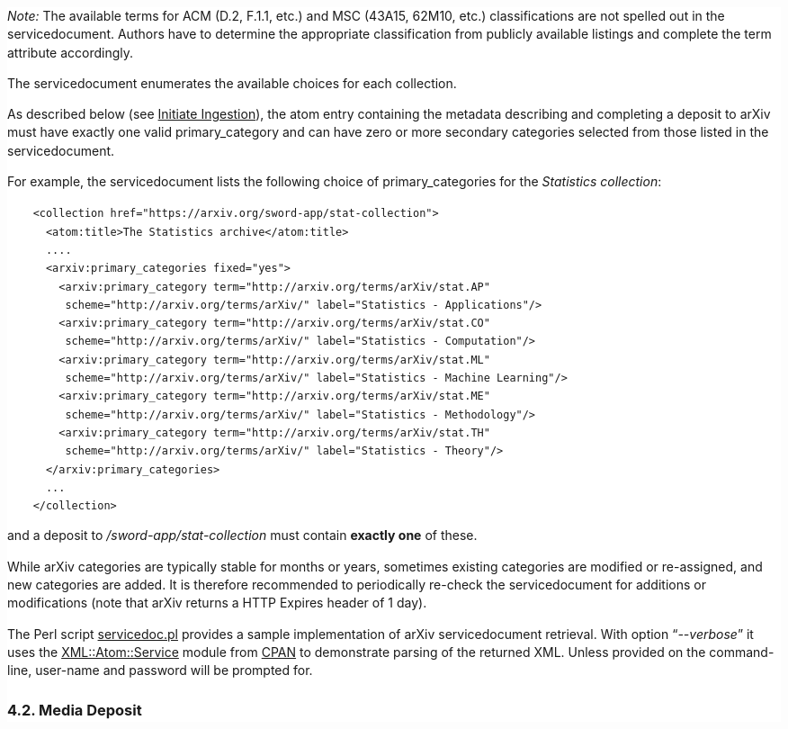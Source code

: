 *Note:* The available terms for ACM (D.2, F.1.1, etc.) and MSC (43A15, 62M10, etc.) classifications are not spelled out in the servicedocument. Authors have to determine the appropriate classification from publicly available listings and complete the term attribute accordingly.

The servicedocument enumerates the available choices for each
collection.

As described below (see [Initiate Ingestion](#Ingestion)), the atom
entry containing the metadata describing and completing a deposit to
arXiv must have exactly one valid primary\_category and can have zero or
more secondary categories selected from those listed in the
servicedocument.

For example, the servicedocument lists the following choice of
primary\_categories for the *Statistics collection*:

        <collection href="https://arxiv.org/sword-app/stat-collection">
          <atom:title>The Statistics archive</atom:title>
          ....
          <arxiv:primary_categories fixed="yes">
            <arxiv:primary_category term="http://arxiv.org/terms/arXiv/stat.AP"
             scheme="http://arxiv.org/terms/arXiv/" label="Statistics - Applications"/>
            <arxiv:primary_category term="http://arxiv.org/terms/arXiv/stat.CO"
             scheme="http://arxiv.org/terms/arXiv/" label="Statistics - Computation"/>
            <arxiv:primary_category term="http://arxiv.org/terms/arXiv/stat.ML"
             scheme="http://arxiv.org/terms/arXiv/" label="Statistics - Machine Learning"/>
            <arxiv:primary_category term="http://arxiv.org/terms/arXiv/stat.ME"
             scheme="http://arxiv.org/terms/arXiv/" label="Statistics - Methodology"/>
            <arxiv:primary_category term="http://arxiv.org/terms/arXiv/stat.TH"
             scheme="http://arxiv.org/terms/arXiv/" label="Statistics - Theory"/>
          </arxiv:primary_categories>
          ...
        </collection>

and a deposit to */sword-app/stat-collection* must contain **exactly
one** of these.

While arXiv categories are typically stable for months or years,
sometimes existing categories are modified or re-assigned, and new
categories are added. It is therefore recommended to periodically
re-check the servicedocument for additions or modifications (note that
arXiv returns a HTTP Expires header of 1 day).

The Perl script [servicedoc.pl](http://arxiv.org/sword/servicedoc.pl)
provides a sample implementation of arXiv servicedocument retrieval.
With option “*--verbose*” it uses the
[XML::Atom::Service](http://search.cpan.org/perldoc?XML::Atom::Service)
module from [CPAN](http://search.cpan.org/) to demonstrate parsing of
the returned XML. Unless provided on the command-line, user-name and
password will be prompted for.

<span id="media"></span>
### 4.2. Media Deposit
